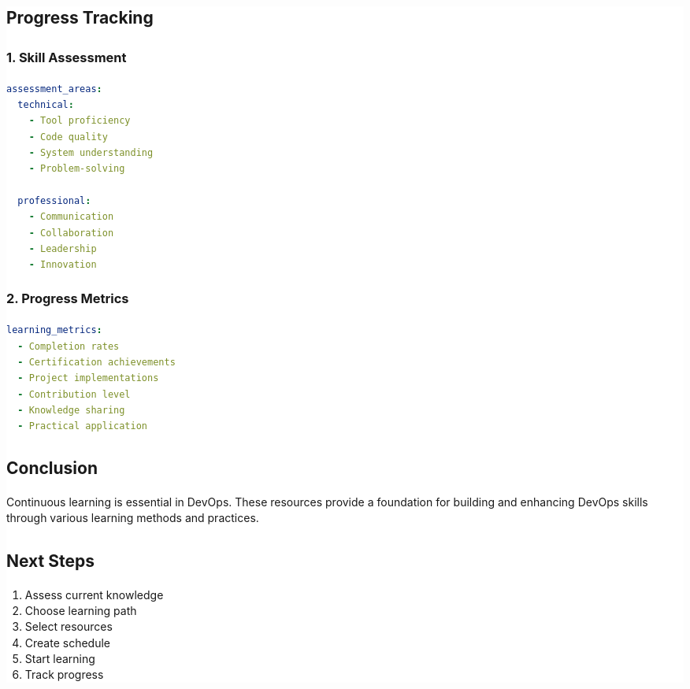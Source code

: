 ## Progress Tracking

### 1. Skill Assessment
```yaml
assessment_areas:
  technical:
    - Tool proficiency
    - Code quality
    - System understanding
    - Problem-solving
    
  professional:
    - Communication
    - Collaboration
    - Leadership
    - Innovation
```

### 2. Progress Metrics
```yaml
learning_metrics:
  - Completion rates
  - Certification achievements
  - Project implementations
  - Contribution level
  - Knowledge sharing
  - Practical application
```

## Conclusion

Continuous learning is essential in DevOps. These resources provide a foundation for building and enhancing DevOps skills through various learning methods and practices.

## Next Steps
1. Assess current knowledge
2. Choose learning path
3. Select resources
4. Create schedule
5. Start learning
6. Track progress
